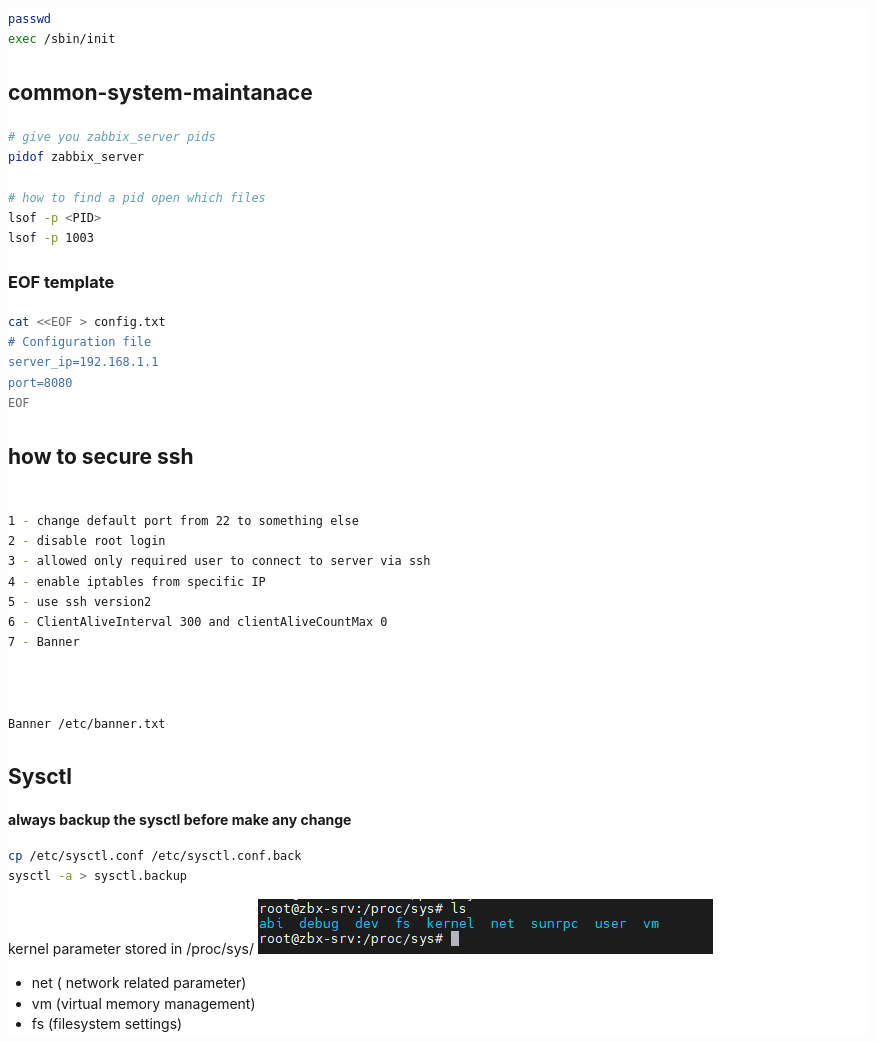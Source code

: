 ```sh
passwd
exec /sbin/init

```
## common-system-maintanace

```sh
# give you zabbix_server pids
pidof zabbix_server

# how to find a pid open which files
lsof -p <PID>
lsof -p 1003


```

### EOF template

```sh
cat <<EOF > config.txt
# Configuration file
server_ip=192.168.1.1
port=8080
EOF

```




## how to secure ssh
```sh

1 - change default port from 22 to something else
2 - disable root login
3 - allowed only required user to connect to server via ssh
4 - enable iptables from specific IP
5 - use ssh version2
6 - ClientAliveInterval 300 and clientAliveCountMax 0
7 - Banner 



Banner /etc/banner.txt

```



## Sysctl

**always backup the sysctl before make any change**
```sh
cp /etc/sysctl.conf /etc/sysctl.conf.back
sysctl -a > sysctl.backup
```
kernel parameter stored in /proc/sys/
![sysctl-image1](img/sysctl-1.png)
- net ( network related parameter)
- vm (virtual memory management)
- fs (filesystem settings)